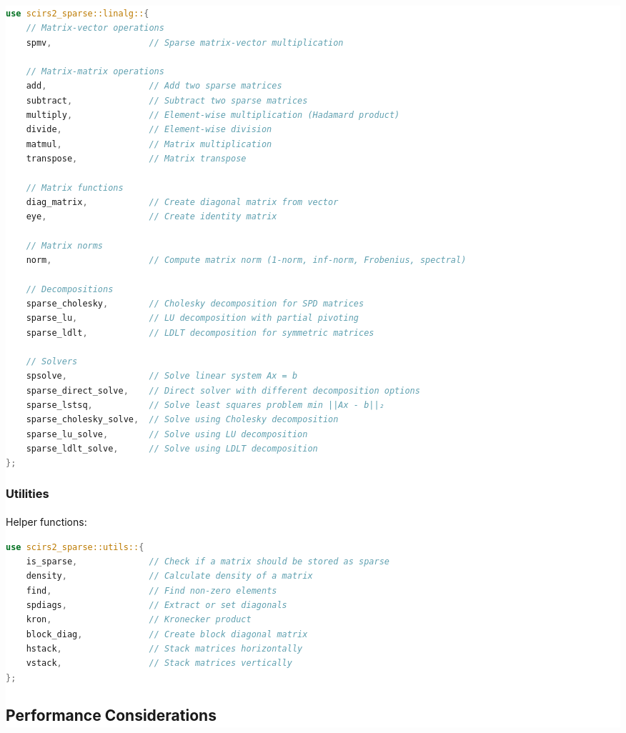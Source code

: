 ```rust
use scirs2_sparse::linalg::{
    // Matrix-vector operations
    spmv,                   // Sparse matrix-vector multiplication
    
    // Matrix-matrix operations
    add,                    // Add two sparse matrices
    subtract,               // Subtract two sparse matrices
    multiply,               // Element-wise multiplication (Hadamard product)
    divide,                 // Element-wise division
    matmul,                 // Matrix multiplication
    transpose,              // Matrix transpose
    
    // Matrix functions
    diag_matrix,            // Create diagonal matrix from vector
    eye,                    // Create identity matrix
    
    // Matrix norms
    norm,                   // Compute matrix norm (1-norm, inf-norm, Frobenius, spectral)
    
    // Decompositions
    sparse_cholesky,        // Cholesky decomposition for SPD matrices
    sparse_lu,              // LU decomposition with partial pivoting
    sparse_ldlt,            // LDLT decomposition for symmetric matrices
    
    // Solvers
    spsolve,                // Solve linear system Ax = b
    sparse_direct_solve,    // Direct solver with different decomposition options
    sparse_lstsq,           // Solve least squares problem min ||Ax - b||₂
    sparse_cholesky_solve,  // Solve using Cholesky decomposition
    sparse_lu_solve,        // Solve using LU decomposition
    sparse_ldlt_solve,      // Solve using LDLT decomposition
};
```

### Utilities

Helper functions:

```rust
use scirs2_sparse::utils::{
    is_sparse,              // Check if a matrix should be stored as sparse
    density,                // Calculate density of a matrix
    find,                   // Find non-zero elements
    spdiags,                // Extract or set diagonals
    kron,                   // Kronecker product
    block_diag,             // Create block diagonal matrix
    hstack,                 // Stack matrices horizontally
    vstack,                 // Stack matrices vertically
};
```

## Performance Considerations

